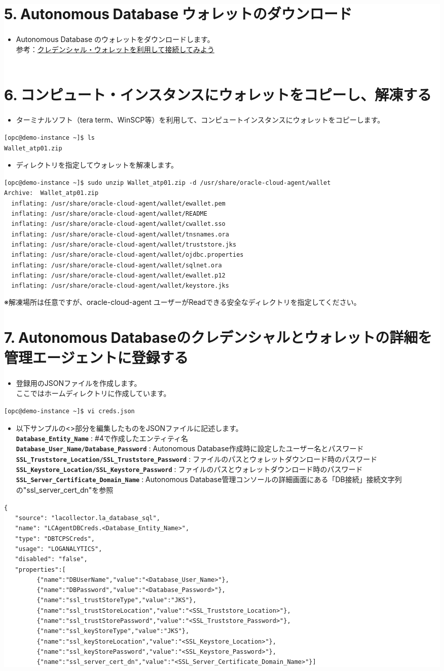 # 5. Autonomous Database ウォレットのダウンロード
+ Autonomous Database のウォレットをダウンロードします。  
  参考：[クレデンシャル・ウォレットを利用して接続してみよう](https://oracle-japan.github.io/ocitutorials/database/adb104-connect-using-wallet/)
<br><br>

# 6. コンピュート・インスタンスにウォレットをコピーし、解凍する
+ ターミナルソフト（tera term、WinSCP等）を利用して、コンピュートインスタンスにウォレットをコピーします。
```
[opc@demo-instance ~]$ ls
Wallet_atp01.zip
```

+ ディレクトリを指定してウォレットを解凍します。
```
[opc@demo-instance ~]$ sudo unzip Wallet_atp01.zip -d /usr/share/oracle-cloud-agent/wallet
Archive:  Wallet_atp01.zip
  inflating: /usr/share/oracle-cloud-agent/wallet/ewallet.pem
  inflating: /usr/share/oracle-cloud-agent/wallet/README
  inflating: /usr/share/oracle-cloud-agent/wallet/cwallet.sso
  inflating: /usr/share/oracle-cloud-agent/wallet/tnsnames.ora
  inflating: /usr/share/oracle-cloud-agent/wallet/truststore.jks
  inflating: /usr/share/oracle-cloud-agent/wallet/ojdbc.properties
  inflating: /usr/share/oracle-cloud-agent/wallet/sqlnet.ora
  inflating: /usr/share/oracle-cloud-agent/wallet/ewallet.p12
  inflating: /usr/share/oracle-cloud-agent/wallet/keystore.jks
```

  ※解凍場所は任意ですが、oracle-cloud-agent ユーザーがReadできる安全なディレクトリを指定してください。
<br>

# 7. Autonomous Databaseのクレデンシャルとウォレットの詳細を管理エージェントに登録する
+ 登録用のJSONファイルを作成します。  
ここではホームディレクトリに作成しています。
```
[opc@demo-instance ~]$ vi creds.json
```

+ 以下サンプルの<>部分を編集したものをJSONファイルに記述します。  
**`Database_Entity_Name`** : #4で作成したエンティティ名  
**`Database_User_Name/Database_Password`** : Autonomous Database作成時に設定したユーザー名とパスワード  
**`SSL_Truststore_Location/SSL_Truststore_Password`** : ファイルのパスとウォレットダウンロード時のパスワード  
**`SSL_Keystore_Location/SSL_Keystore_Password`** : ファイルのパスとウォレットダウンロード時のパスワード  
**`SSL_Server_Certificate_Domain_Name`** : Autonomous Database管理コンソールの詳細画面にある「DB接続」接続文字列の"ssl_server_cert_dn"を参照
```
{
   "source": "lacollector.la_database_sql",
   "name": "LCAgentDBCreds.<Database_Entity_Name>",
   "type": "DBTCPSCreds",
   "usage": "LOGANALYTICS",
   "disabled": "false",
   "properties":[
         {"name":"DBUserName","value":"<Database_User_Name>"},
         {"name":"DBPassword","value":"<Database_Password>"},
         {"name":"ssl_trustStoreType","value":"JKS"},
         {"name":"ssl_trustStoreLocation","value":"<SSL_Truststore_Location>"},
         {"name":"ssl_trustStorePassword","value":"<SSL_Truststore_Password>"},
         {"name":"ssl_keyStoreType","value":"JKS"},
         {"name":"ssl_keyStoreLocation","value":"<SSL_Keystore_Location>"},
         {"name":"ssl_keyStorePassword","value":"<SSL_Keystore_Password>"},
         {"name":"ssl_server_cert_dn","value":"<SSL_Server_Certificate_Domain_Name>"}]
```